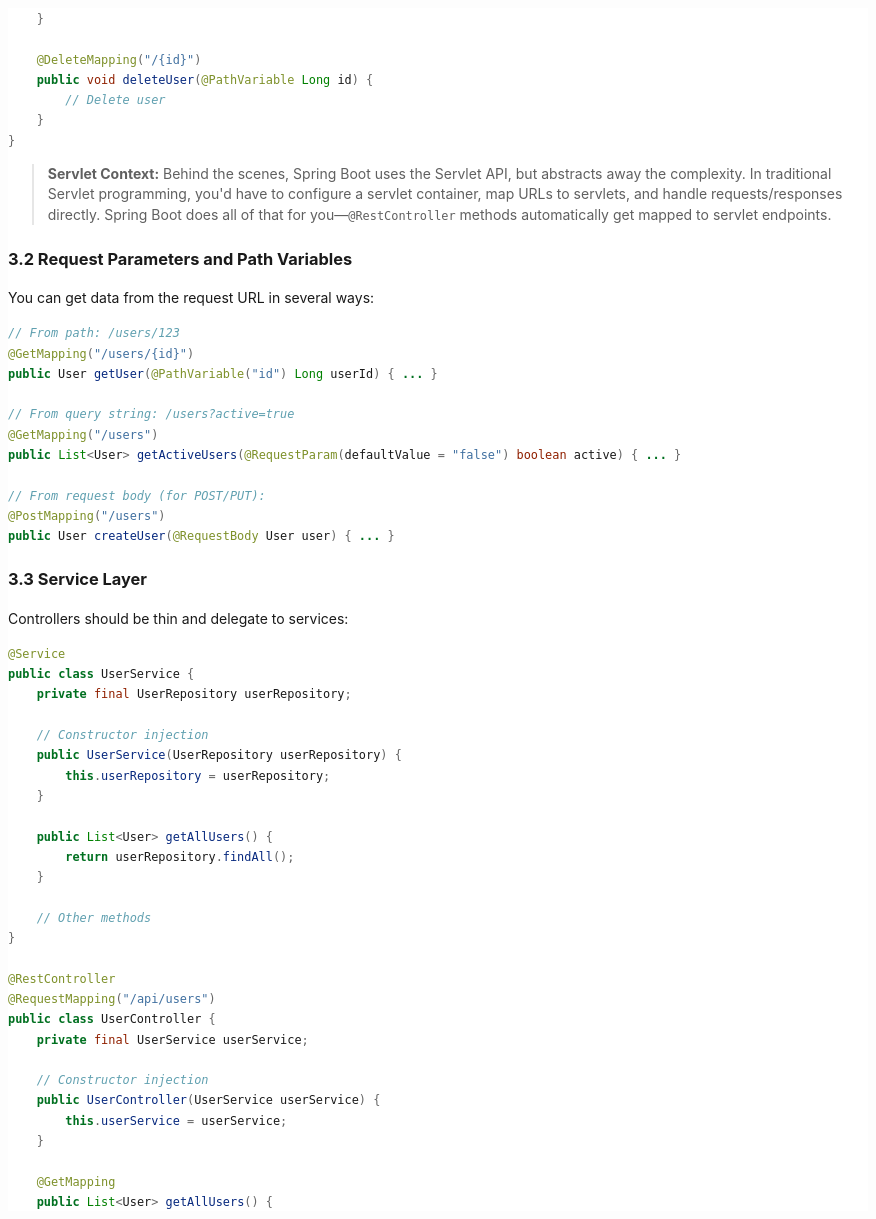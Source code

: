 ```java
    }
    
    @DeleteMapping("/{id}")
    public void deleteUser(@PathVariable Long id) {
        // Delete user
    }
}
```

> **Servlet Context:** Behind the scenes, Spring Boot uses the Servlet API, but abstracts away the complexity. In traditional Servlet programming, you'd have to configure a servlet container, map URLs to servlets, and handle requests/responses directly. Spring Boot does all of that for you—`@RestController` methods automatically get mapped to servlet endpoints.

### 3.2 Request Parameters and Path Variables

You can get data from the request URL in several ways:

```java
// From path: /users/123
@GetMapping("/users/{id}")
public User getUser(@PathVariable("id") Long userId) { ... }

// From query string: /users?active=true
@GetMapping("/users")
public List<User> getActiveUsers(@RequestParam(defaultValue = "false") boolean active) { ... }

// From request body (for POST/PUT):
@PostMapping("/users")
public User createUser(@RequestBody User user) { ... }
```

### 3.3 Service Layer

Controllers should be thin and delegate to services:

```java
@Service
public class UserService {
    private final UserRepository userRepository;
    
    // Constructor injection
    public UserService(UserRepository userRepository) {
        this.userRepository = userRepository;
    }
    
    public List<User> getAllUsers() {
        return userRepository.findAll();
    }
    
    // Other methods
}

@RestController
@RequestMapping("/api/users")
public class UserController {
    private final UserService userService;
    
    // Constructor injection
    public UserController(UserService userService) {
        this.userService = userService;
    }
    
    @GetMapping
    public List<User> getAllUsers() {
```